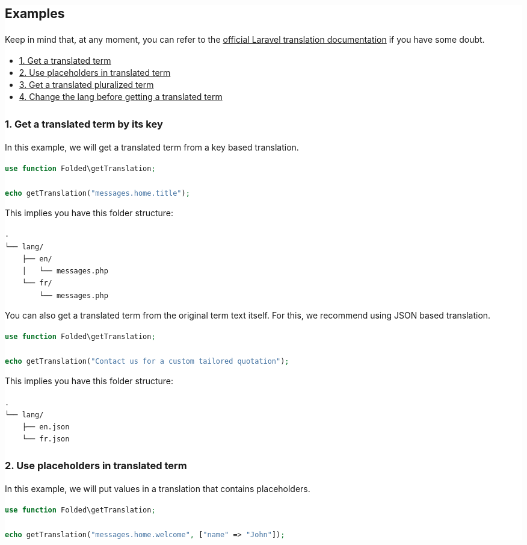 ## Examples

Keep in mind that, at any moment, you can refer to the [official Laravel translation documentation](https://laravel.com/docs/7.x/localization) if you have some doubt.

- [1. Get a translated term ](#1-get-a-translated-term-by-its-key)
- [2. Use placeholders in translated term](#2-use-placeholders-in-translated-term)
- [3. Get a translated pluralized term](#3-get-a-pluralized-translated-term)
- [4. Change the lang before getting a translated term](#4-change-the-lang-before-getting-a-translated-term)

### 1. Get a translated term by its key

In this example, we will get a translated term from a key based translation.

```php
use function Folded\getTranslation;

echo getTranslation("messages.home.title");
```

This implies you have this folder structure:

```
.
└── lang/
    ├── en/
    │   └── messages.php
    └── fr/
        └── messages.php
```

You can also get a translated term from the original term text itself. For this, we recommend using JSON based translation.

```php
use function Folded\getTranslation;

echo getTranslation("Contact us for a custom tailored quotation");
```

This implies you have this folder structure:

```
.
└── lang/
    ├── en.json
    └── fr.json
```

### 2. Use placeholders in translated term

In this example, we will put values in a translation that contains placeholders.

```php
use function Folded\getTranslation;

echo getTranslation("messages.home.welcome", ["name" => "John"]);
```
